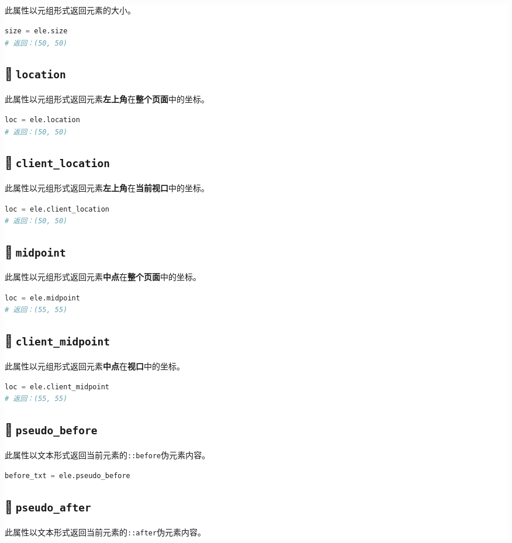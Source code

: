 此属性以元组形式返回元素的大小。

```python
size = ele.size
# 返回：(50, 50)
```

## 📍 `location`

此属性以元组形式返回元素**左上角**在**整个页面**中的坐标。

```python
loc = ele.location
# 返回：(50, 50)
```

## 📍 `client_location`

此属性以元组形式返回元素**左上角**在**当前视口**中的坐标。

```python
loc = ele.client_location
# 返回：(50, 50)
```

## 📍 `midpoint`

此属性以元组形式返回元素**中点**在**整个页面**中的坐标。

```python
loc = ele.midpoint
# 返回：(55, 55)
```

## 📍 `client_midpoint`

此属性以元组形式返回元素**中点**在**视口**中的坐标。

```python
loc = ele.client_midpoint
# 返回：(55, 55)
```

## 📍 `pseudo_before`

此属性以文本形式返回当前元素的`::before`伪元素内容。

```python
before_txt = ele.pseudo_before
```

## 📍 `pseudo_after`

此属性以文本形式返回当前元素的`::after`伪元素内容。

